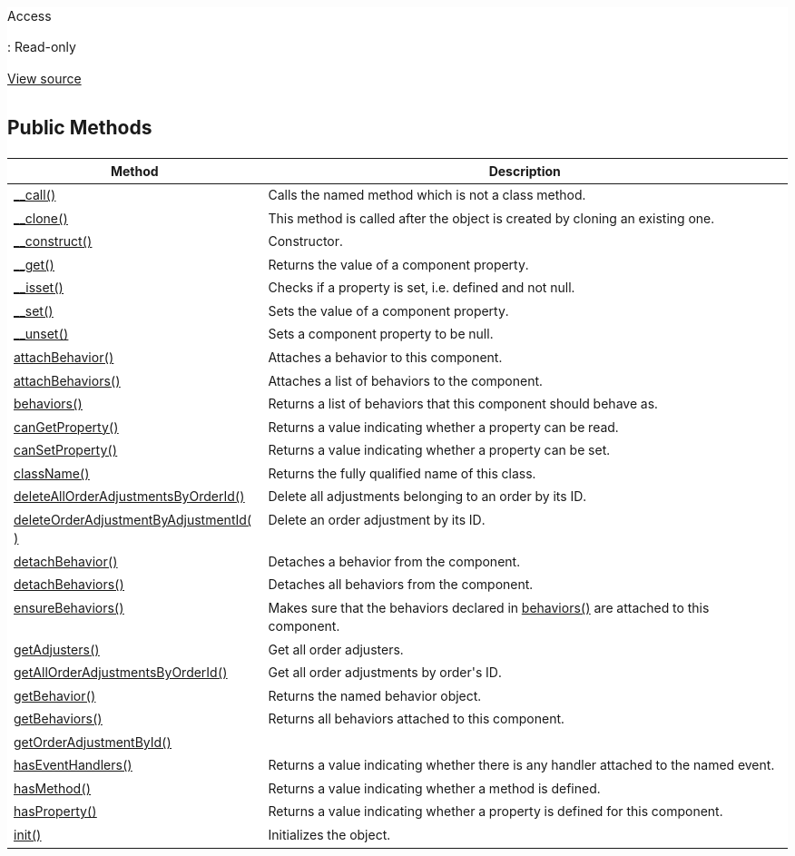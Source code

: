 Access

:   Read-only







[View source](https://github.com/craftcms/commerce/blob/master/src/services/OrderAdjustments.php)







## Public Methods

| Method                                                                                                                                      | Description
| ------------------------------------------------------------------------------------------------------------------------------------------- | -----------------------------------------------------------------------------------------------------------------------------------------------------------------------
| [__call()](https://www.yiiframework.com/doc/api/2.0/yii-base-component#__call()-detail "Defined by yii\base\Component")                     | Calls the named method which is not a class method.
| [__clone()](https://www.yiiframework.com/doc/api/2.0/yii-base-component#__clone()-detail "Defined by yii\base\Component")                   | This method is called after the object is created by cloning an existing one.
| [__construct()](https://www.yiiframework.com/doc/api/2.0/yii-base-baseobject#__construct()-detail "Defined by yii\base\BaseObject")         | Constructor.
| [__get()](https://www.yiiframework.com/doc/api/2.0/yii-base-component#__get()-detail "Defined by yii\base\Component")                       | Returns the value of a component property.
| [__isset()](https://www.yiiframework.com/doc/api/2.0/yii-base-component#__isset()-detail "Defined by yii\base\Component")                   | Checks if a property is set, i.e. defined and not null.
| [__set()](https://www.yiiframework.com/doc/api/2.0/yii-base-component#__set()-detail "Defined by yii\base\Component")                       | Sets the value of a component property.
| [__unset()](https://www.yiiframework.com/doc/api/2.0/yii-base-component#__unset()-detail "Defined by yii\base\Component")                   | Sets a component property to be null.
| [attachBehavior()](https://www.yiiframework.com/doc/api/2.0/yii-base-component#attachBehavior()-detail "Defined by yii\base\Component")     | Attaches a behavior to this component.
| [attachBehaviors()](https://www.yiiframework.com/doc/api/2.0/yii-base-component#attachBehaviors()-detail "Defined by yii\base\Component")   | Attaches a list of behaviors to the component.
| [behaviors()](https://www.yiiframework.com/doc/api/2.0/yii-base-component#behaviors()-detail "Defined by yii\base\Component")               | Returns a list of behaviors that this component should behave as.
| [canGetProperty()](https://www.yiiframework.com/doc/api/2.0/yii-base-component#canGetProperty()-detail "Defined by yii\base\Component")     | Returns a value indicating whether a property can be read.
| [canSetProperty()](https://www.yiiframework.com/doc/api/2.0/yii-base-component#canSetProperty()-detail "Defined by yii\base\Component")     | Returns a value indicating whether a property can be set.
| [className()](https://www.yiiframework.com/doc/api/2.0/yii-base-baseobject#className()-detail "Defined by yii\base\BaseObject")             | Returns the fully qualified name of this class.
| [deleteAllOrderAdjustmentsByOrderId()](craft-commerce-services-orderadjustments.md#method-deleteallorderadjustmentsbyorderid)               | Delete all adjustments belonging to an order by its ID.
| [deleteOrderAdjustmentByAdjustmentId()](craft-commerce-services-orderadjustments.md#method-deleteorderadjustmentbyadjustmentid)             | Delete an order adjustment by its ID.
| [detachBehavior()](https://www.yiiframework.com/doc/api/2.0/yii-base-component#detachBehavior()-detail "Defined by yii\base\Component")     | Detaches a behavior from the component.
| [detachBehaviors()](https://www.yiiframework.com/doc/api/2.0/yii-base-component#detachBehaviors()-detail "Defined by yii\base\Component")   | Detaches all behaviors from the component.
| [ensureBehaviors()](https://www.yiiframework.com/doc/api/2.0/yii-base-component#ensureBehaviors()-detail "Defined by yii\base\Component")   | Makes sure that the behaviors declared in [behaviors()](https://www.yiiframework.com/doc/api/2.0/yii-base-component#behaviors()-detail) are attached to this component.
| [getAdjusters()](craft-commerce-services-orderadjustments.md#method-getadjusters)                                                           | Get all order adjusters.
| [getAllOrderAdjustmentsByOrderId()](craft-commerce-services-orderadjustments.md#method-getallorderadjustmentsbyorderid)                     | Get all order adjustments by order's ID.
| [getBehavior()](https://www.yiiframework.com/doc/api/2.0/yii-base-component#getBehavior()-detail "Defined by yii\base\Component")           | Returns the named behavior object.
| [getBehaviors()](https://www.yiiframework.com/doc/api/2.0/yii-base-component#getBehaviors()-detail "Defined by yii\base\Component")         | Returns all behaviors attached to this component.
| [getOrderAdjustmentById()](craft-commerce-services-orderadjustments.md#method-getorderadjustmentbyid)                                       |
| [hasEventHandlers()](https://www.yiiframework.com/doc/api/2.0/yii-base-component#hasEventHandlers()-detail "Defined by yii\base\Component") | Returns a value indicating whether there is any handler attached to the named event.
| [hasMethod()](https://www.yiiframework.com/doc/api/2.0/yii-base-component#hasMethod()-detail "Defined by yii\base\Component")               | Returns a value indicating whether a method is defined.
| [hasProperty()](https://www.yiiframework.com/doc/api/2.0/yii-base-component#hasProperty()-detail "Defined by yii\base\Component")           | Returns a value indicating whether a property is defined for this component.
| [init()](https://www.yiiframework.com/doc/api/2.0/yii-base-baseobject#init()-detail "Defined by yii\base\BaseObject")                       | Initializes the object.